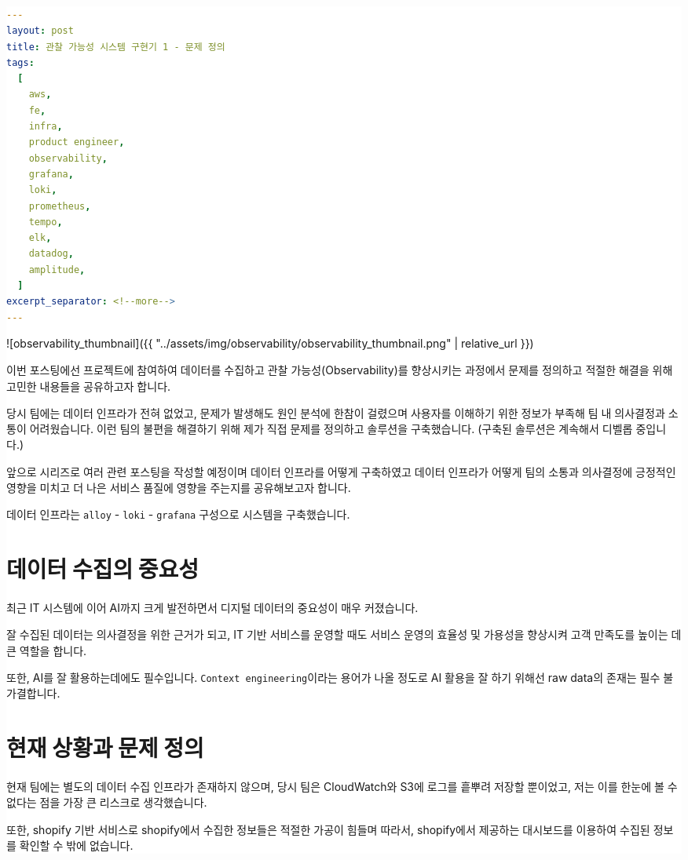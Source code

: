 ```yaml
---
layout: post
title: 관찰 가능성 시스템 구현기 1 - 문제 정의
tags:
  [
    aws,
    fe,
    infra,
    product engineer,
    observability,
    grafana,
    loki,
    prometheus,
    tempo,
    elk,
    datadog,
    amplitude,
  ]
excerpt_separator: <!--more-->
---
```


![observability_thumbnail]({{ "../assets/img/observability/observability_thumbnail.png" | relative_url }})

이번 포스팅에선 프로젝트에 참여하여 데이터를 수집하고 관찰 가능성(Observability)를 향상시키는 과정에서 문제를 정의하고 적절한 해결을 위해 고민한 내용들을 공유하고자 합니다.

당시 팀에는 데이터 인프라가 전혀 없었고, 문제가 발생해도 원인 분석에 한참이 걸렸으며 사용자를 이해하기 위한 정보가 부족해 팀 내 의사결정과 소통이 어려웠습니다. 이런 팀의 불편을 해결하기 위해 제가 직접 문제를 정의하고 솔루션을 구축했습니다. (구축된 솔루션은 계속해서 디벨롭 중입니다.)



앞으로 시리즈로 여러 관련 포스팅을 작성할 예정이며 데이터 인프라를 어떻게 구축하였고 데이터 인프라가 어떻게 팀의 소통과 의사결정에 긍정적인 영향을 미치고 더 나은 서비스 품질에 영향을 주는지를 공유해보고자 합니다.

데이터 인프라는 `alloy` - `loki` - `grafana` 구성으로 시스템을 구축했습니다.

# 데이터 수집의 중요성

최근 IT 시스템에 이어 AI까지 크게 발전하면서 디지털 데이터의 중요성이 매우 커졌습니다.

잘 수집된 데이터는 의사결정을 위한 근거가 되고, IT 기반 서비스를 운영할 때도 서비스 운영의 효율성 및 가용성을 향상시켜 고객 만족도를 높이는 데 큰 역할을 합니다.

또한, AI를 잘 활용하는데에도 필수입니다. `Context engineering`이라는 용어가 나올 정도로 AI 활용을 잘 하기 위해선 raw data의 존재는 필수 불가결합니다.

# 현재 상황과 문제 정의

현재 팀에는 별도의 데이터 수집 인프라가 존재하지 않으며, 당시 팀은 CloudWatch와 S3에 로그를 흩뿌려 저장할 뿐이었고, 저는 이를 한눈에 볼 수 없다는 점을 가장 큰 리스크로 생각했습니다.

또한, shopify 기반 서비스로 shopify에서 수집한 정보들은 적절한 가공이 힘들며 따라서, shopify에서 제공하는 대시보드를 이용하여 수집된 정보를 확인할 수 밖에 없습니다.
